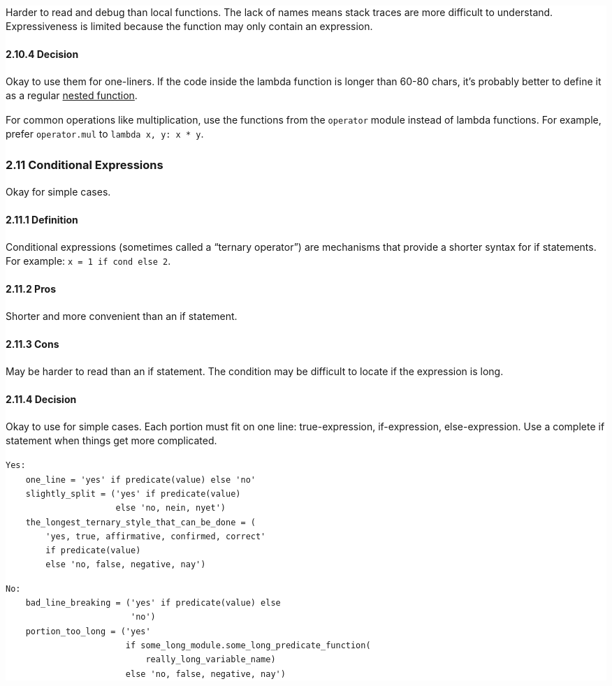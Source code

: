 Harder to read and debug than local functions. The lack of names means stack traces are more difficult to understand. Expressiveness is limited because the function may only contain an expression.

#### 2.10.4 Decision

Okay to use them for one-liners. If the code inside the lambda function is longer than 60-80 chars, it’s probably better to define it as a regular [nested function](https://google.github.io/#lexical-scoping).

For common operations like multiplication, use the functions from the `operator` module instead of lambda functions. For example, prefer `operator.mul` to `lambda x, y: x * y`.

### 2.11 Conditional Expressions

Okay for simple cases.

#### 2.11.1 Definition

Conditional expressions (sometimes called a “ternary operator”) are mechanisms that provide a shorter syntax for if statements. For example: `x = 1 if cond else 2`.

#### 2.11.2 Pros

Shorter and more convenient than an if statement.

#### 2.11.3 Cons

May be harder to read than an if statement. The condition may be difficult to locate if the expression is long.

#### 2.11.4 Decision

Okay to use for simple cases. Each portion must fit on one line: true-expression, if-expression, else-expression. Use a complete if statement when things get more complicated.

```
Yes:
    one_line = 'yes' if predicate(value) else 'no'
    slightly_split = ('yes' if predicate(value)
                      else 'no, nein, nyet')
    the_longest_ternary_style_that_can_be_done = (
        'yes, true, affirmative, confirmed, correct'
        if predicate(value)
        else 'no, false, negative, nay')
```

```
No:
    bad_line_breaking = ('yes' if predicate(value) else
                         'no')
    portion_too_long = ('yes'
                        if some_long_module.some_long_predicate_function(
                            really_long_variable_name)
                        else 'no, false, negative, nay')
```
